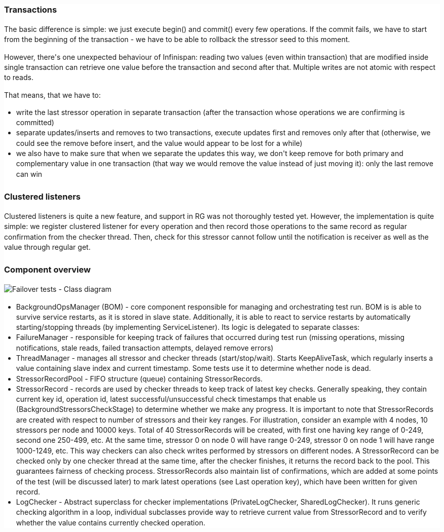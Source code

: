 ### Transactions

The basic difference is simple: we just execute begin() and commit() every few operations. If the commit fails, we have to start from the beginning of the transaction - we have to be able to rollback the stressor seed to this moment.

However, there's one unexpected behaviour of Infinispan: reading two values (even within transaction) that are modified inside single transaction can retrieve one value before the transaction and second after that. Multiple writes are not atomic with respect to reads.

That means, that we have to:

* write the last stressor operation in separate transaction (after the transaction whose operations we are confirming is committed)
* separate updates/inserts and removes to two transactions, execute updates first and removes only after that (otherwise, we could see the remove before insert, and the value would appear to be lost for a while)
* we also have to make sure that when we separate the updates this way, we don't keep remove for both primary and complementary value in one transaction (that way we would remove the value instead of just moving it): only the last remove can win

### Clustered listeners

Clustered listeners is quite a new feature, and support in RG was not thoroughly tested yet. However, the implementation is quite simple: we register clustered listener for every operation and then record those operations to the same record as regular confirmation from the checker thread. Then, check for this stressor cannot follow until the notification is receiver as well as the value through regular get.

### Component overview

![Failover tests - Class diagram](https://raw.githubusercontent.com/wiki/radargun/radargun/images/bg_class.png)

* BackgroundOpsManager (BOM) - core component responsible for managing and orchestrating test run. BOM is is able to survive service restarts, as it is stored in slave state. Additionally, it is able to react to service restarts by automatically starting/stopping threads (by implementing ServiceListener).
            Its logic is delegated to separate classes:
* FailureManager - responsible for keeping track of failures that occurred during test run (missing operations, missing notifications, stale reads, failed transaction attempts, delayed remove errors)
* ThreadManager - manages all stressor and checker threads (start/stop/wait). Starts KeepAliveTask, which regularly inserts a value containing slave index and current timestamp. Some tests use it to determine whether node is dead.
* StressorRecordPool - FIFO structure (queue) containing StressorRecords. 
* StressorRecord - records are used by checker threads to keep track of latest key checks. Generally speaking, they contain current key id, operation id, latest successful/unsuccessful check timestamps that enable us (BackgroundStressorsCheckStage) to determine whether we make any progress. It is important to note that StressorRecords are created with respect to number of stressors and their key ranges. For illustration, consider an example
with 4 nodes, 10 stressors per node and 10000 keys. Total of 40 StressorRecords will be created, with first one having key range of 0-249, second one 250-499, etc. At the same time, stressor 0 on node 0 will have range 0-249, stressor 0 on node 1 will have range 1000-1249, etc. This way checkers can also check writes performed by stressors on different nodes. A StressorRecord can be checked only by one checker thread at the same time, after the checker finishes, it returns the record back to the pool.
This guarantees fairness of checking process. StressorRecords also maintain list of confirmations, which are added at some points of the test (will be discussed later) to mark latest operations (see Last operation key), which have been written for given record.
* LogChecker - Abstract superclass for checker implementations (PrivateLogChecker, SharedLogChecker). It runs generic checking algorithm in a loop, individual subclasses provide way to retrieve current value from StressorRecord and to verify whether the value contains currently checked operation.

